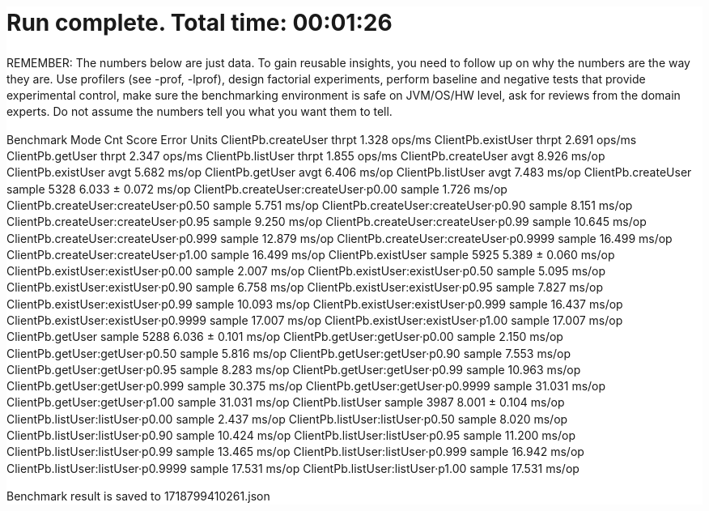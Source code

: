 # Run complete. Total time: 00:01:26

REMEMBER: The numbers below are just data. To gain reusable insights, you need to follow up on
why the numbers are the way they are. Use profilers (see -prof, -lprof), design factorial
experiments, perform baseline and negative tests that provide experimental control, make sure
the benchmarking environment is safe on JVM/OS/HW level, ask for reviews from the domain experts.
Do not assume the numbers tell you what you want them to tell.

Benchmark                                 Mode   Cnt   Score   Error   Units
ClientPb.createUser                      thrpt         1.328          ops/ms
ClientPb.existUser                       thrpt         2.691          ops/ms
ClientPb.getUser                         thrpt         2.347          ops/ms
ClientPb.listUser                        thrpt         1.855          ops/ms
ClientPb.createUser                       avgt         8.926           ms/op
ClientPb.existUser                        avgt         5.682           ms/op
ClientPb.getUser                          avgt         6.406           ms/op
ClientPb.listUser                         avgt         7.483           ms/op
ClientPb.createUser                     sample  5328   6.033 ± 0.072   ms/op
ClientPb.createUser:createUser·p0.00    sample         1.726           ms/op
ClientPb.createUser:createUser·p0.50    sample         5.751           ms/op
ClientPb.createUser:createUser·p0.90    sample         8.151           ms/op
ClientPb.createUser:createUser·p0.95    sample         9.250           ms/op
ClientPb.createUser:createUser·p0.99    sample        10.645           ms/op
ClientPb.createUser:createUser·p0.999   sample        12.879           ms/op
ClientPb.createUser:createUser·p0.9999  sample        16.499           ms/op
ClientPb.createUser:createUser·p1.00    sample        16.499           ms/op
ClientPb.existUser                      sample  5925   5.389 ± 0.060   ms/op
ClientPb.existUser:existUser·p0.00      sample         2.007           ms/op
ClientPb.existUser:existUser·p0.50      sample         5.095           ms/op
ClientPb.existUser:existUser·p0.90      sample         6.758           ms/op
ClientPb.existUser:existUser·p0.95      sample         7.827           ms/op
ClientPb.existUser:existUser·p0.99      sample        10.093           ms/op
ClientPb.existUser:existUser·p0.999     sample        16.437           ms/op
ClientPb.existUser:existUser·p0.9999    sample        17.007           ms/op
ClientPb.existUser:existUser·p1.00      sample        17.007           ms/op
ClientPb.getUser                        sample  5288   6.036 ± 0.101   ms/op
ClientPb.getUser:getUser·p0.00          sample         2.150           ms/op
ClientPb.getUser:getUser·p0.50          sample         5.816           ms/op
ClientPb.getUser:getUser·p0.90          sample         7.553           ms/op
ClientPb.getUser:getUser·p0.95          sample         8.283           ms/op
ClientPb.getUser:getUser·p0.99          sample        10.963           ms/op
ClientPb.getUser:getUser·p0.999         sample        30.375           ms/op
ClientPb.getUser:getUser·p0.9999        sample        31.031           ms/op
ClientPb.getUser:getUser·p1.00          sample        31.031           ms/op
ClientPb.listUser                       sample  3987   8.001 ± 0.104   ms/op
ClientPb.listUser:listUser·p0.00        sample         2.437           ms/op
ClientPb.listUser:listUser·p0.50        sample         8.020           ms/op
ClientPb.listUser:listUser·p0.90        sample        10.424           ms/op
ClientPb.listUser:listUser·p0.95        sample        11.200           ms/op
ClientPb.listUser:listUser·p0.99        sample        13.465           ms/op
ClientPb.listUser:listUser·p0.999       sample        16.942           ms/op
ClientPb.listUser:listUser·p0.9999      sample        17.531           ms/op
ClientPb.listUser:listUser·p1.00        sample        17.531           ms/op

Benchmark result is saved to 1718799410261.json
